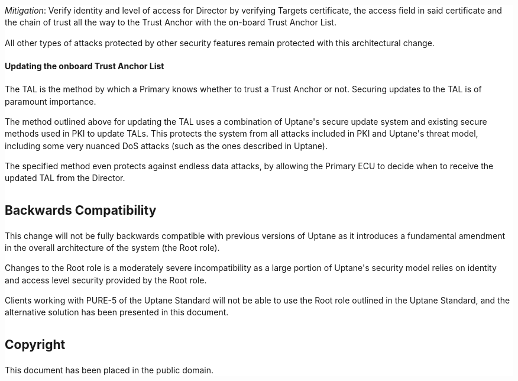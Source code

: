 _Mitigation_: Verify identity and level of access for Director by verifying
Targets certificate, the access field in said certificate and the chain of trust
all the way to the Trust Anchor with the on-board Trust Anchor List.

All other types of attacks protected by other security features remain protected
with this architectural change.

#### Updating the onboard Trust Anchor List

The TAL is the method by which a Primary knows whether to trust a Trust Anchor
or not. Securing updates to the TAL is of paramount importance.

The method outlined above for updating the TAL uses a combination of Uptane's
secure update system and existing secure methods used in PKI to update TALs.
This protects the system from all attacks included in PKI and Uptane's threat
model, including some very nuanced DoS attacks (such as the ones described in
Uptane).

The specified method even protects against endless data attacks, by allowing
the Primary ECU to decide when to receive the updated TAL from the Director.

## Backwards Compatibility

This change will not be fully backwards compatible with previous versions of
Uptane as it introduces a fundamental amendment in the overall architecture of
the system (the Root role).

Changes to the Root role is a moderately severe incompatibility as a large 
portion of Uptane's security model relies on identity and access level security
provided by the Root role.

Clients working with PURE-5 of the Uptane Standard will not be able to use the
Root role outlined in the Uptane Standard, and the alternative solution has been
presented in this document.

## Copyright

This document has been placed in the public domain.
